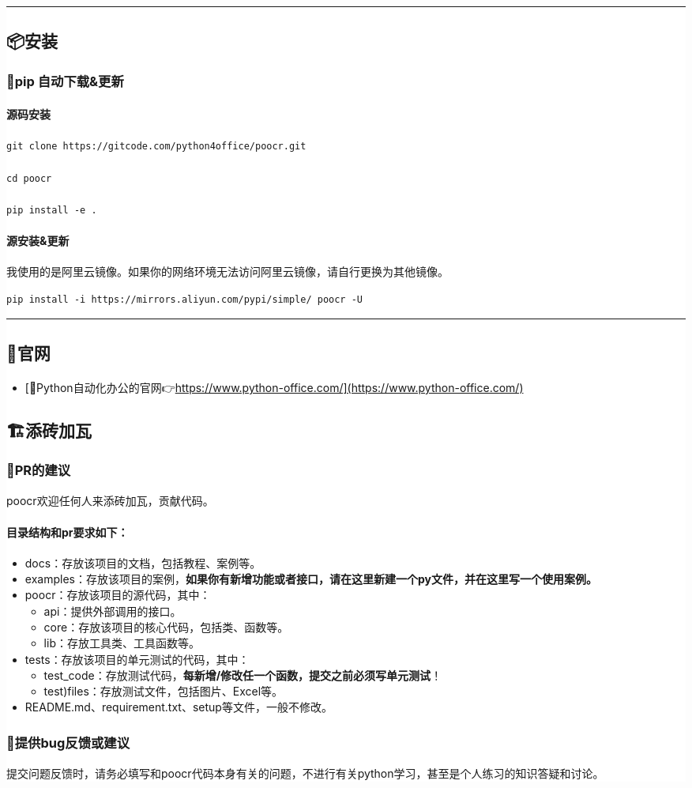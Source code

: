 -------------------------------------------------------------------------------

## 📦安装

### 🍊pip 自动下载&更新

#### 源码安装

```
git clone https://gitcode.com/python4office/poocr.git

cd poocr

pip install -e .
```

#### 源安装&更新

我使用的是阿里云镜像。如果你的网络环境无法访问阿里云镜像，请自行更换为其他镜像。

```
pip install -i https://mirrors.aliyun.com/pypi/simple/ poocr -U
```

-------------------------------------------------------------------------------

## 📝官网

- [📘Python自动化办公的官网👉https://www.python-office.com/](https://www.python-office.com/)

## 🏗️添砖加瓦

### 📐PR的建议

poocr欢迎任何人来添砖加瓦，贡献代码。

#### 目录结构和pr要求如下：

- docs：存放该项目的文档，包括教程、案例等。
- examples：存放该项目的案例，**如果你有新增功能或者接口，请在这里新建一个py文件，并在这里写一个使用案例。**
- poocr：存放该项目的源代码，其中：
    - api：提供外部调用的接口。
    - core：存放该项目的核心代码，包括类、函数等。
    - lib：存放工具类、工具函数等。
- tests：存放该项目的单元测试的代码，其中：
    - test_code：存放测试代码，**每新增/修改任一个函数，提交之前必须写单元测试**！
    - test)files：存放测试文件，包括图片、Excel等。
- README.md、requirement.txt、setup等文件，一般不修改。

### 🐞提供bug反馈或建议

提交问题反馈时，请务必填写和poocr代码本身有关的问题，不进行有关python学习，甚至是个人练习的知识答疑和讨论。
